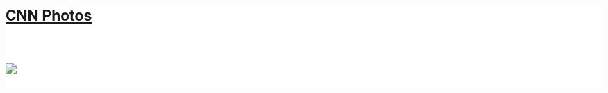 <div id="intl_more-zone-1" class="section zn zn-intl_more-zone-1 zn-right-stack-bg-bleed zn--idx-0 zn--has-background zn--bg-bleed zn__background zn--ordinary t-dark zn-has-one-container" data-eq-pts="xsmall: 0, medium: 460, large: 780, full16x9: 1100" data-vr-zone="zone-0-0" data-zone-label="CNN Photos">

<div class="zn-top">

<div class="l-container zn-top__label">

<div class="zn-header">

## [CNN Photos](/specials/photos)<span class="zn-header__stripes"> </span>

</div>

</div>

<div class="l-container zn-top__banner">

</div>

<div class="zn-top__background">

<div class="zn__background zn__background--img-tag">

![](data:image/gif;base64,R0lGODlhEAAJAJEAAAAAAP///////wAAACH5BAEAAAIALAAAAAAQAAkAAAIKlI+py+0Po5yUFQA7)

<div class="img__preloader">

</div>

![](//cdn.cnn.com/cnnnext/dam/assets/140901145754-war-fashion-fire-large-169.jpg)

<div class="image-gradient image-gradient--zone">

<div class="image-gradient__top">

</div>

<div class="image-gradient__bottom">

</div>

</div>

</div>

</div>

</div>

<div class="l-container">

<div class="zn__containers zn-contents zn__show_background">

<div class="column zn__column--idx-0">

<div class="ad ad--epic ad--tablet" data-ad-text="show">

<div data-ad-id="ad_rect_atf_01" data-ad-position="tablet" data-ad-refresh="adtop">

